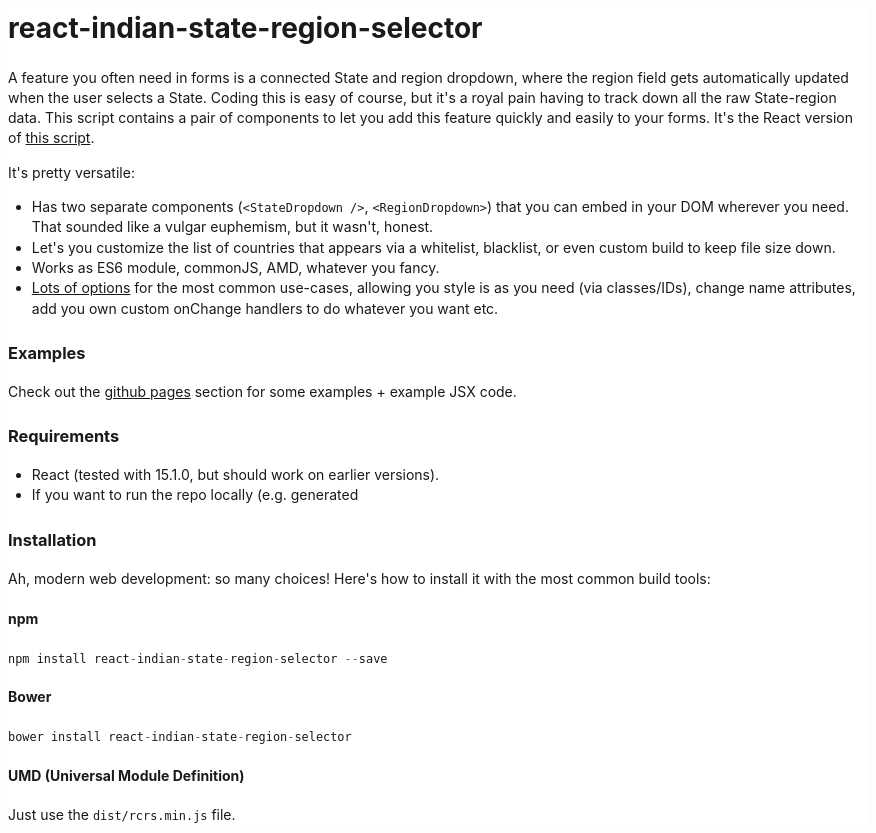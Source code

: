 # react-indian-state-region-selector

A feature you often need in forms is a connected State and region dropdown, where the region field gets automatically 
updated when the user selects a State. Coding this is easy of course, but it's a royal pain having to track down all 
the raw State-region data. This script contains a pair of components to let you add this feature quickly and easily to your 
forms. It's the React version of [this script](https://github.com/benkeen/State-region-selector).

It's pretty versatile:
- Has two separate components (`<StateDropdown />`, `<RegionDropdown>`) that you can embed in your 
DOM wherever you need. That sounded like a vulgar euphemism, but it wasn't, honest.
- Let's you customize the list of countries that appears via a whitelist, blacklist, or even custom build to keep file 
size down.
- Works as ES6 module, commonJS, AMD, whatever you fancy.
- [Lots of options](#options) for the most common use-cases, allowing you style is as you need (via classes/IDs),
change name attributes, add you own custom onChange handlers to do whatever you want etc.


### Examples

Check out the [github pages](http://benkeen.github.io/react-indian-state-region-selector/) section for some examples + example
JSX code.


### Requirements

- React (tested with 15.1.0, but should work on earlier versions).
- If you want to run the repo locally (e.g. generated 


### Installation

Ah, modern web development: so many choices! Here's how to install it with the most common build tools:

#### npm

```javascript
npm install react-indian-state-region-selector --save
```

#### Bower

```javascript
bower install react-indian-state-region-selector 
```

#### UMD (Universal Module Definition)

Just use the `dist/rcrs.min.js` file. 
